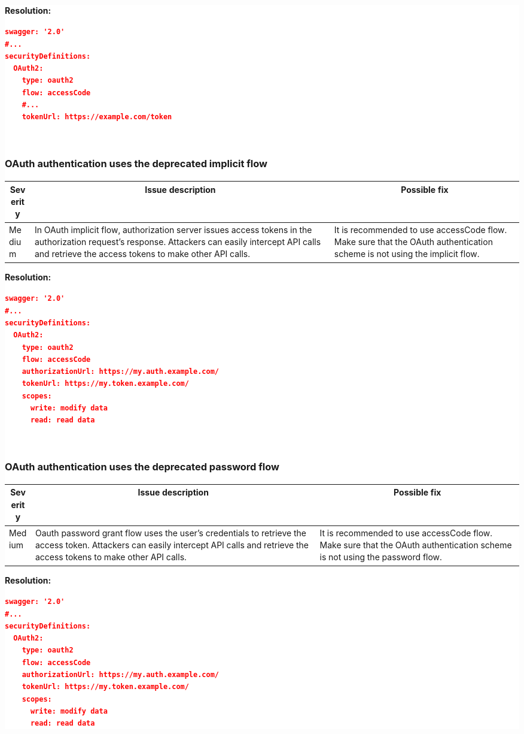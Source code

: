**Resolution:**

```json
swagger: '2.0'
#...
securityDefinitions:
  OAuth2:
    type: oauth2
    flow: accessCode
    #...
    tokenUrl: https://example.com/token
```

&nbsp;

### OAuth authentication uses the deprecated implicit flow

| Severity | Issue description | Possible fix |
| ----------- | ----------- | ----------- |
| Medium | In OAuth implicit flow, authorization server issues access tokens in the authorization request’s response. Attackers can easily intercept API calls and retrieve the access tokens to make other API calls. | It is recommended to use accessCode flow. Make sure that the OAuth authentication scheme is not using the implicit flow. |

**Resolution:**

```json
swagger: '2.0'
#...
securityDefinitions:
  OAuth2:
    type: oauth2
    flow: accessCode
    authorizationUrl: https://my.auth.example.com/
    tokenUrl: https://my.token.example.com/
    scopes:
      write: modify data
      read: read data
```

&nbsp;

### OAuth authentication uses the deprecated password flow

| Severity | Issue description | Possible fix |
| ----------- | ----------- | ----------- |
| Medium | Oauth password grant flow uses the user’s credentials to retrieve the access token. Attackers can easily intercept API calls and retrieve the access tokens to make other API calls. | It is recommended to use accessCode flow. Make sure that the OAuth authentication scheme is not using the password flow. |

**Resolution:**

```json
swagger: '2.0'
#...
securityDefinitions:
  OAuth2:
    type: oauth2
    flow: accessCode
    authorizationUrl: https://my.auth.example.com/
    tokenUrl: https://my.token.example.com/
    scopes:
      write: modify data
      read: read data

```
